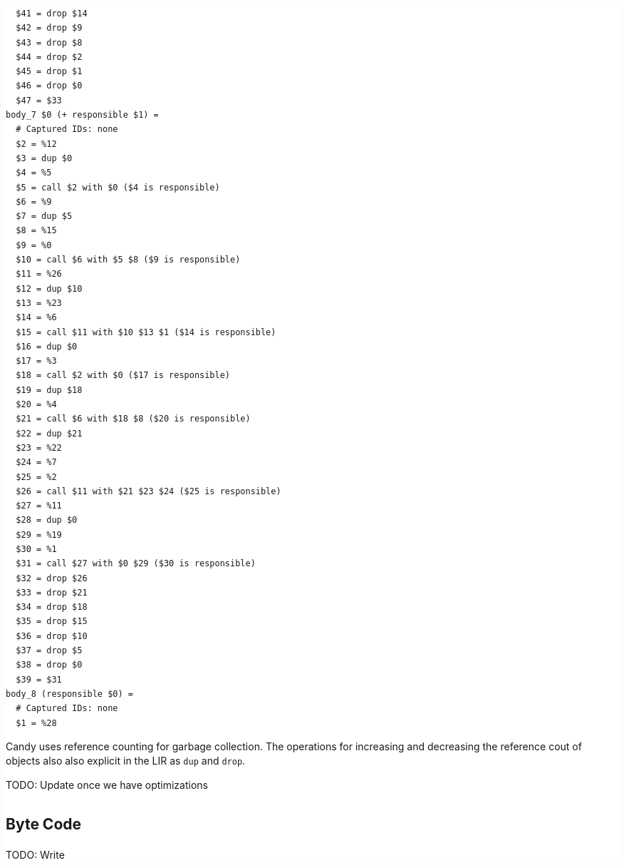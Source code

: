 ```
  $41 = drop $14
  $42 = drop $9
  $43 = drop $8
  $44 = drop $2
  $45 = drop $1
  $46 = drop $0
  $47 = $33
body_7 $0 (+ responsible $1) =
  # Captured IDs: none
  $2 = %12
  $3 = dup $0
  $4 = %5
  $5 = call $2 with $0 ($4 is responsible)
  $6 = %9
  $7 = dup $5
  $8 = %15
  $9 = %0
  $10 = call $6 with $5 $8 ($9 is responsible)
  $11 = %26
  $12 = dup $10
  $13 = %23
  $14 = %6
  $15 = call $11 with $10 $13 $1 ($14 is responsible)
  $16 = dup $0
  $17 = %3
  $18 = call $2 with $0 ($17 is responsible)
  $19 = dup $18
  $20 = %4
  $21 = call $6 with $18 $8 ($20 is responsible)
  $22 = dup $21
  $23 = %22
  $24 = %7
  $25 = %2
  $26 = call $11 with $21 $23 $24 ($25 is responsible)
  $27 = %11
  $28 = dup $0
  $29 = %19
  $30 = %1
  $31 = call $27 with $0 $29 ($30 is responsible)
  $32 = drop $26
  $33 = drop $21
  $34 = drop $18
  $35 = drop $15
  $36 = drop $10
  $37 = drop $5
  $38 = drop $0
  $39 = $31
body_8 (responsible $0) =
  # Captured IDs: none
  $1 = %28
```

Candy uses reference counting for garbage collection.
The operations for increasing and decreasing the reference cout of objects also also explicit in the LIR as `dup` and `drop`.

TODO: Update once we have optimizations

## Byte Code

TODO: Write

